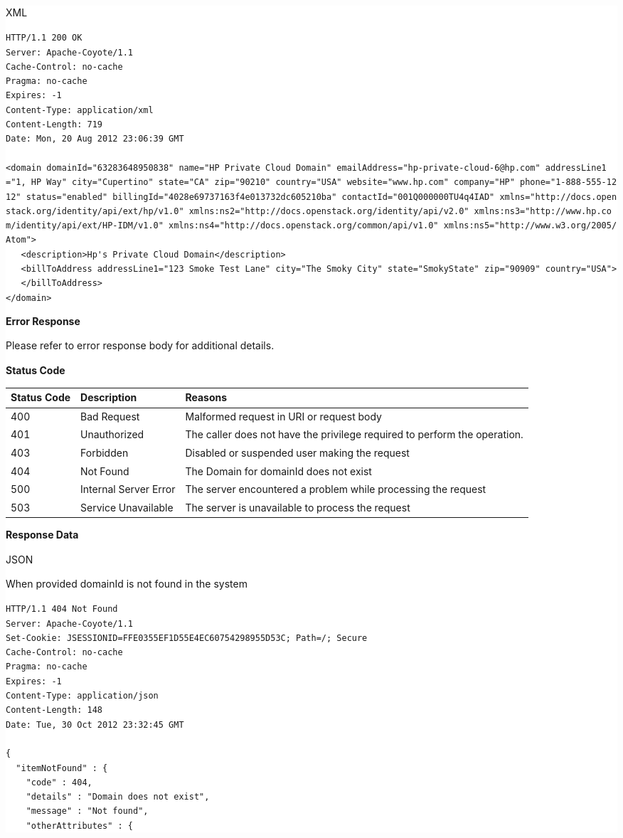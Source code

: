 XML

```
HTTP/1.1 200 OK
Server: Apache-Coyote/1.1
Cache-Control: no-cache
Pragma: no-cache
Expires: -1
Content-Type: application/xml
Content-Length: 719
Date: Mon, 20 Aug 2012 23:06:39 GMT
 
<domain domainId="63283648950838" name="HP Private Cloud Domain" emailAddress="hp-private-cloud-6@hp.com" addressLine1="1, HP Way" city="Cupertino" state="CA" zip="90210" country="USA" website="www.hp.com" company="HP" phone="1-888-555-1212" status="enabled" billingId="4028e69737163f4e013732dc605210ba" contactId="001Q000000TU4q4IAD" xmlns="http://docs.openstack.org/identity/api/ext/hp/v1.0" xmlns:ns2="http://docs.openstack.org/identity/api/v2.0" xmlns:ns3="http://www.hp.com/identity/api/ext/HP-IDM/v1.0" xmlns:ns4="http://docs.openstack.org/common/api/v1.0" xmlns:ns5="http://www.w3.org/2005/Atom">
   <description>Hp's Private Cloud Domain</description>
   <billToAddress addressLine1="123 Smoke Test Lane" city="The Smoky City" state="SmokyState" zip="90909" country="USA">
   </billToAddress> 
</domain>
```

**Error Response**

Please refer to error response body for additional details.


**Status Code**

| Status Code | Description | Reasons |  
| :-----------| :-----------| :-------|  
| 400 | Bad Request | Malformed request in URI or request body   |  
| 401 | Unauthorized | The caller does not have the privilege required to perform the operation.    |  
| 403 | Forbidden | Disabled or suspended user making the request |  
| 404 | Not Found | The Domain for domainId does not exist    |  
| 500 | Internal Server Error | The server encountered a problem while processing the request|  
| 503 | Service Unavailable | The server is unavailable to process the request |  

**Response Data**

JSON

When provided domainId is not found in the system

```
HTTP/1.1 404 Not Found
Server: Apache-Coyote/1.1
Set-Cookie: JSESSIONID=FFE0355EF1D55E4EC60754298955D53C; Path=/; Secure
Cache-Control: no-cache
Pragma: no-cache
Expires: -1
Content-Type: application/json
Content-Length: 148
Date: Tue, 30 Oct 2012 23:32:45 GMT

{
  "itemNotFound" : {
    "code" : 404,
    "details" : "Domain does not exist",
    "message" : "Not found",
    "otherAttributes" : {
```